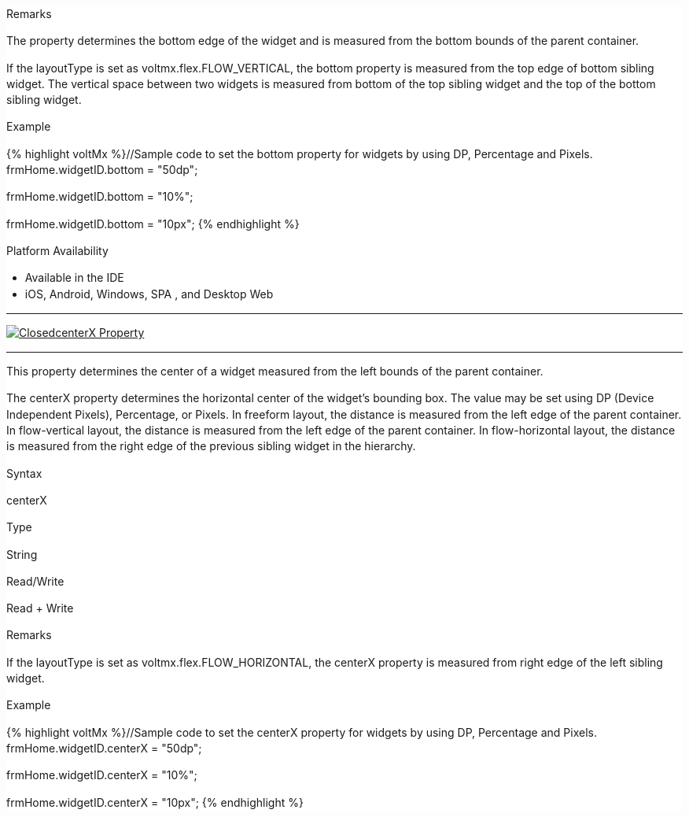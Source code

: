 Remarks

The property determines the bottom edge of the widget and is measured from the bottom bounds of the parent container.

If the layoutType is set as voltmx.flex.FLOW\_VERTICAL, the bottom property is measured from the top edge of bottom sibling widget. The vertical space between two widgets is measured from bottom of the top sibling widget and the top of the bottom sibling widget.

Example

{% highlight voltMx %}//Sample code to set the bottom property for widgets by using DP, Percentage and Pixels.
frmHome.widgetID.bottom = "50dp";

frmHome.widgetID.bottom = "10%";

frmHome.widgetID.bottom = "10px";
{% endhighlight %}

Platform Availability

*   Available in the IDE
*   iOS, Android, Windows, SPA , and Desktop Web

* * *

[![Closed](../Skins/Default/Stylesheets/Images/transparent.gif)](javascript:void(0);)[centerX Property](javascript:void(0);)

* * *

This property determines the center of a widget measured from the left bounds of the parent container.

The centerX property determines the horizontal center of the widget’s bounding box. The value may be set using DP (Device Independent Pixels), Percentage, or Pixels. In freeform layout, the distance is measured from the left edge of the parent container. In flow-vertical layout, the distance is measured from the left edge of the parent container. In flow-horizontal layout, the distance is measured from the right edge of the previous sibling widget in the hierarchy.

Syntax

centerX

Type

String

Read/Write

Read + Write

Remarks

If the layoutType is set as voltmx.flex.FLOW\_HORIZONTAL, the centerX property is measured from right edge of the left sibling widget.

Example

{% highlight voltMx %}//Sample code to set the centerX property for widgets by using DP, Percentage and Pixels.
frmHome.widgetID.centerX = "50dp";

frmHome.widgetID.centerX = "10%";

frmHome.widgetID.centerX = "10px";
{% endhighlight %}
